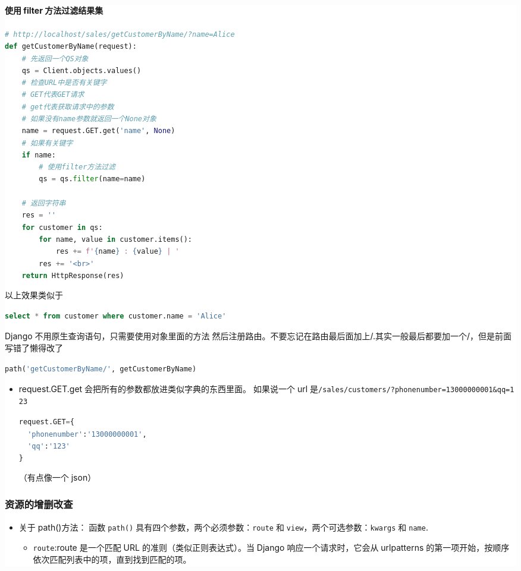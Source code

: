 #### 使用 filter 方法过滤结果集

```python
# http://localhost/sales/getCustomerByName/?name=Alice
def getCustomerByName(request):
    # 先返回一个QS对象
    qs = Client.objects.values()
    # 检查URL中是否有关键字
    # GET代表GET请求
    # get代表获取请求中的参数
    # 如果没有name参数就返回一个None对象
    name = request.GET.get('name', None)
    # 如果有关键字
    if name:
        # 使用filter方法过滤
        qs = qs.filter(name=name)

    # 返回字符串
    res = ''
    for customer in qs:
        for name, value in customer.items():
            res += f'{name} : {value} | '
        res += '<br>'
    return HttpResponse(res)
```

以上效果类似于

```sql
select * from customer where customer.name = 'Alice'
```

Django 不用原生查询语句，只需要使用对象里面的方法
然后注册路由。不要忘记在路由最后面加上/.其实一般最后都要加一个/，但是前面写错了懒得改了

```python
path('getCustomerByName/', getCustomerByName)
```

- request.GET.get
  会把所有的参数都放进类似字典的东西里面。
  如果说一个 url 是`/sales/customers/?phonenumber=13000000001&qq=123`
  ```python
  request.GET={
    'phonenumber':'13000000001',
    'qq':'123'
  }
  ```
  （有点像一个 json）

### 资源的增删改查

- 关于 path()方法：
  函数 `path()` 具有四个参数，两个必须参数：`route` 和 `view`，两个可选参数：`kwargs` 和 `name`.

  - `route`:route 是一个匹配 URL 的准则（类似正则表达式）。当 Django 响应一个请求时，它会从 urlpatterns 的第一项开始，按顺序依次匹配列表中的项，直到找到匹配的项。
